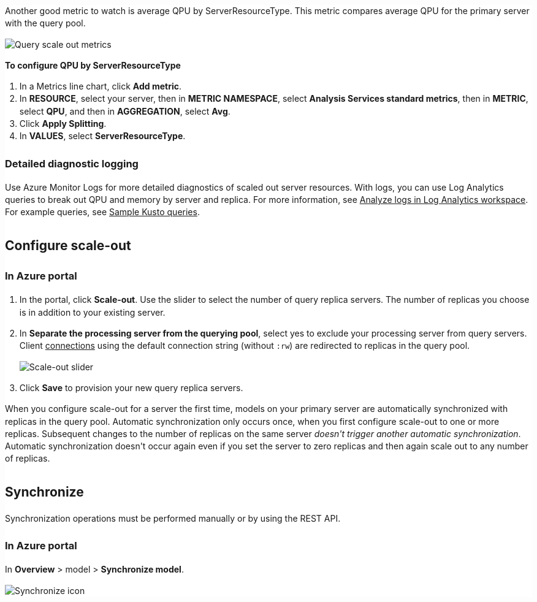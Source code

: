 Another good metric to watch is average QPU by ServerResourceType. This metric compares average QPU for the primary server with the query pool.

![Query scale out metrics](media/analysis-services-scale-out/aas-scale-out-monitor.png)

**To configure QPU by ServerResourceType**

1. In a Metrics line chart, click **Add metric**. 
2. In **RESOURCE**, select your server, then in **METRIC NAMESPACE**, select **Analysis Services standard metrics**, then in **METRIC**, select **QPU**, and then in **AGGREGATION**, select **Avg**. 
3. Click **Apply Splitting**. 
4. In **VALUES**, select **ServerResourceType**.  

### Detailed diagnostic logging

Use Azure Monitor Logs for more detailed diagnostics of scaled out server resources. With logs, you can use Log Analytics queries to break out QPU and memory by server and replica. For more information, see [Analyze logs in Log Analytics workspace](monitor-analysis-services.md#analyze-logs-in-log-analytics-workspace). For example queries, see [Sample Kusto queries](monitor-analysis-services.md#sample-kusto-queries).

## Configure scale-out

### In Azure portal

1. In the portal, click **Scale-out**. Use the slider to select the number of query replica servers. The number of replicas you choose is in addition to your existing server.  

2. In **Separate the processing server from the querying pool**, select yes to exclude your processing server from query servers. Client [connections](#connections) using the default connection string (without `:rw`) are redirected to replicas in the query pool. 

   ![Scale-out slider](media/analysis-services-scale-out/aas-scale-out-slider.png)

3. Click **Save** to provision your new query replica servers. 

When you configure scale-out for a server the first time, models on your primary server are automatically synchronized with replicas in the query pool. Automatic synchronization only occurs once, when you first configure scale-out to one or more replicas. Subsequent changes to the number of replicas on the same server *doesn't trigger another automatic synchronization*. Automatic synchronization doesn't occur again even if you set the server to zero replicas and then again scale out to any number of replicas. 

## Synchronize 

Synchronization operations must be performed manually or by using the REST API.

### In Azure portal

In **Overview** > model > **Synchronize model**.

![Synchronize icon](media/analysis-services-scale-out/aas-scale-out-sync.png)
